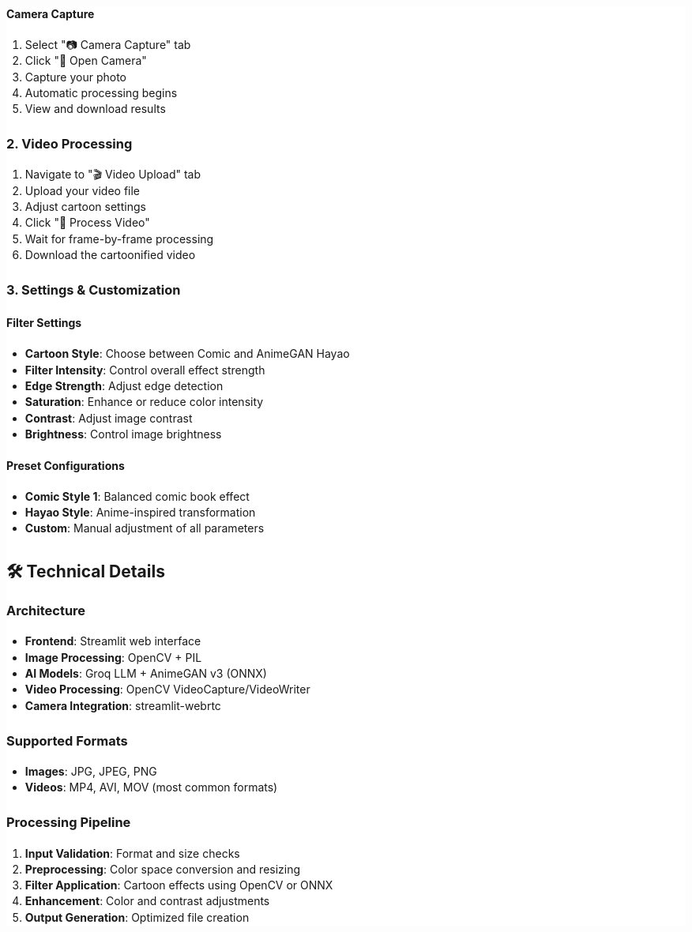 #### Camera Capture
1. Select "📷 Camera Capture" tab
2. Click "📸 Open Camera"
3. Capture your photo
4. Automatic processing begins
5. View and download results

### 2. Video Processing

1. Navigate to "🎬 Video Upload" tab
2. Upload your video file
3. Adjust cartoon settings
4. Click "🎨 Process Video"
5. Wait for frame-by-frame processing
6. Download the cartoonified video

### 3. Settings & Customization

#### Filter Settings
- **Cartoon Style**: Choose between Comic and AnimeGAN Hayao
- **Filter Intensity**: Control overall effect strength
- **Edge Strength**: Adjust edge detection
- **Saturation**: Enhance or reduce color intensity
- **Contrast**: Adjust image contrast
- **Brightness**: Control image brightness

#### Preset Configurations
- **Comic Style 1**: Balanced comic book effect
- **Hayao Style**: Anime-inspired transformation
- **Custom**: Manual adjustment of all parameters

## 🛠️ Technical Details

### Architecture
- **Frontend**: Streamlit web interface
- **Image Processing**: OpenCV + PIL
- **AI Models**: Groq LLM + AnimeGAN v3 (ONNX)
- **Video Processing**: OpenCV VideoCapture/VideoWriter
- **Camera Integration**: streamlit-webrtc

### Supported Formats
- **Images**: JPG, JPEG, PNG
- **Videos**: MP4, AVI, MOV (most common formats)

### Processing Pipeline
1. **Input Validation**: Format and size checks
2. **Preprocessing**: Color space conversion and resizing
3. **Filter Application**: Cartoon effects using OpenCV or ONNX
4. **Enhancement**: Color and contrast adjustments
5. **Output Generation**: Optimized file creation
